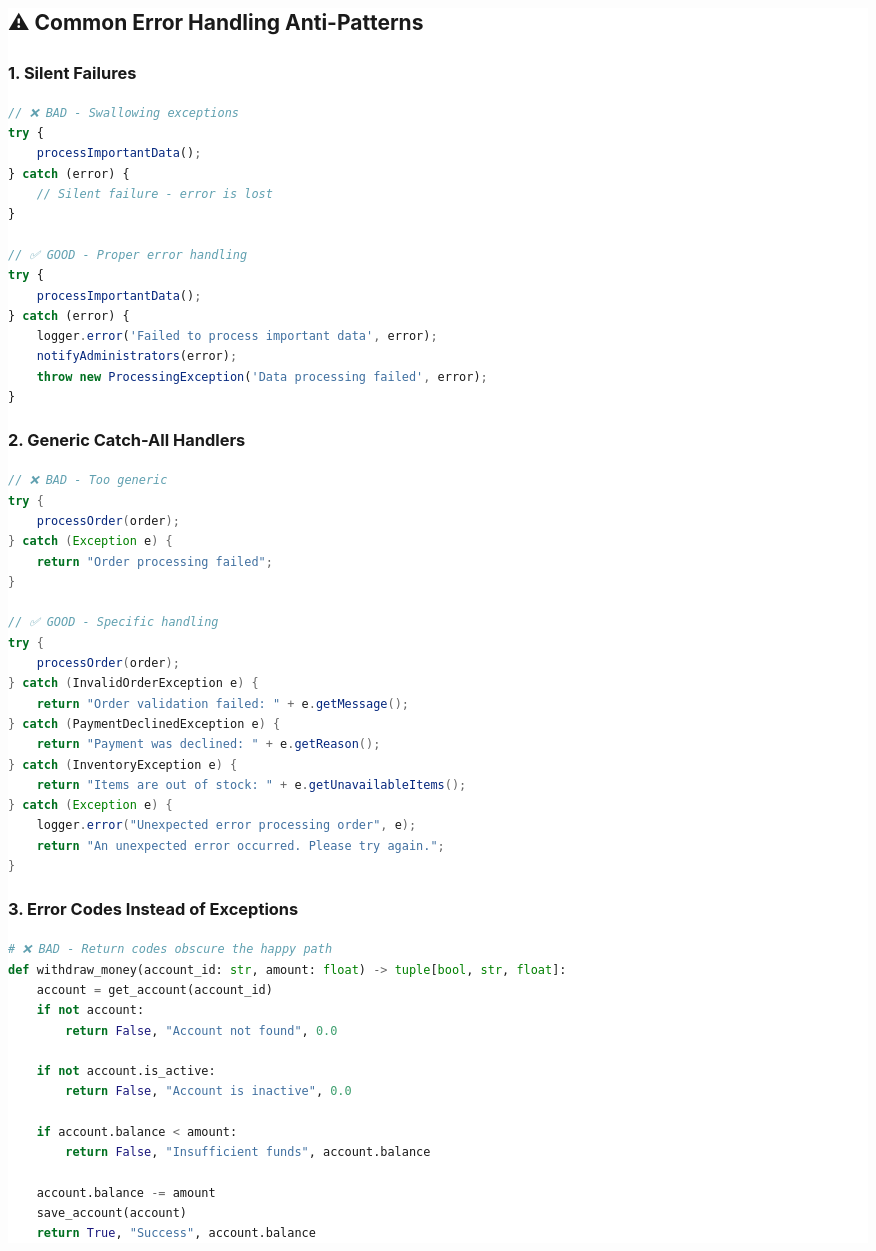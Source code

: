 ## ⚠️ Common Error Handling Anti-Patterns

### 1. **Silent Failures**
```javascript
// ❌ BAD - Swallowing exceptions
try {
    processImportantData();
} catch (error) {
    // Silent failure - error is lost
}

// ✅ GOOD - Proper error handling
try {
    processImportantData();
} catch (error) {
    logger.error('Failed to process important data', error);
    notifyAdministrators(error);
    throw new ProcessingException('Data processing failed', error);
}
```

### 2. **Generic Catch-All Handlers**
```java
// ❌ BAD - Too generic
try {
    processOrder(order);
} catch (Exception e) {
    return "Order processing failed";
}

// ✅ GOOD - Specific handling
try {
    processOrder(order);
} catch (InvalidOrderException e) {
    return "Order validation failed: " + e.getMessage();
} catch (PaymentDeclinedException e) {
    return "Payment was declined: " + e.getReason();
} catch (InventoryException e) {
    return "Items are out of stock: " + e.getUnavailableItems();
} catch (Exception e) {
    logger.error("Unexpected error processing order", e);
    return "An unexpected error occurred. Please try again.";
}
```

### 3. **Error Codes Instead of Exceptions**
```python
# ❌ BAD - Return codes obscure the happy path
def withdraw_money(account_id: str, amount: float) -> tuple[bool, str, float]:
    account = get_account(account_id)
    if not account:
        return False, "Account not found", 0.0
    
    if not account.is_active:
        return False, "Account is inactive", 0.0
    
    if account.balance < amount:
        return False, "Insufficient funds", account.balance
    
    account.balance -= amount
    save_account(account)
    return True, "Success", account.balance

```